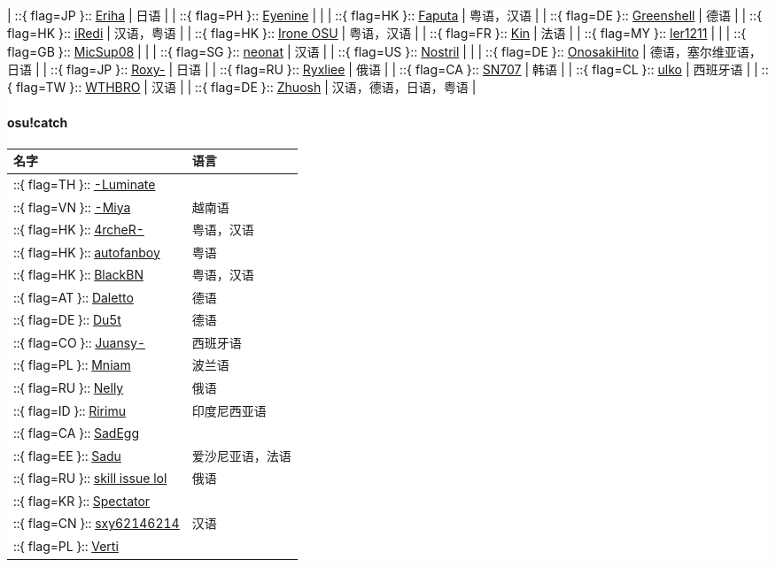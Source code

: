 | ::{ flag=JP }:: [Eriha](https://osu.ppy.sh/users/16320311) | 日语 |
| ::{ flag=PH }:: [Eyenine](https://osu.ppy.sh/users/1259391) |  |
| ::{ flag=HK }:: [Faputa](https://osu.ppy.sh/users/845733) | 粤语，汉语 |
| ::{ flag=DE }:: [Greenshell](https://osu.ppy.sh/users/8693851) | 德语 |
| ::{ flag=HK }:: [iRedi](https://osu.ppy.sh/users/8005579) | 汉语，粤语 |
| ::{ flag=HK }:: [Irone OSU](https://osu.ppy.sh/users/10678230) | 粤语，汉语 |
| ::{ flag=FR }:: [Kin](https://osu.ppy.sh/users/480689) | 法语 |
| ::{ flag=MY }:: [ler1211](https://osu.ppy.sh/users/19901680) |  |
| ::{ flag=GB }:: [MicSup08](https://osu.ppy.sh/users/8834793) |  |
| ::{ flag=SG }:: [neonat](https://osu.ppy.sh/users/1561995) | 汉语 |
| ::{ flag=US }:: [Nostril](https://osu.ppy.sh/users/11479122) |  |
| ::{ flag=DE }:: [OnosakiHito](https://osu.ppy.sh/users/290128) | 德语，塞尔维亚语，日语 |
| ::{ flag=JP }:: [Roxy-](https://osu.ppy.sh/users/11931563) | 日语 |
| ::{ flag=RU }:: [Ryxliee](https://osu.ppy.sh/users/15823344) | 俄语 |
| ::{ flag=CA }:: [SN707](https://osu.ppy.sh/users/31404061) | 韩语 |
| ::{ flag=CL }:: [ulko](https://osu.ppy.sh/users/1263669) | 西班牙语 |
| ::{ flag=TW }:: [WTHBRO](https://osu.ppy.sh/users/8957119) | 汉语 |
| ::{ flag=DE }:: [Zhuosh](https://osu.ppy.sh/users/11056763) | 汉语，德语，日语，粤语 |

#### osu!catch

| 名字 | 语言 |
| :-- | :-- |
| ::{ flag=TH }:: [-Luminate](https://osu.ppy.sh/users/4778689) |  |
| ::{ flag=VN }:: [-Miya](https://osu.ppy.sh/users/1942877) | 越南语 |
| ::{ flag=HK }:: [4rcheR-](https://osu.ppy.sh/users/8846762) | 粤语，汉语 |
| ::{ flag=HK }:: [autofanboy](https://osu.ppy.sh/users/636114) | 粤语 |
| ::{ flag=HK }:: [BlackBN](https://osu.ppy.sh/users/6291741) | 粤语，汉语 |
| ::{ flag=AT }:: [Daletto](https://osu.ppy.sh/users/7592136) | 德语 |
| ::{ flag=DE }:: [Du5t](https://osu.ppy.sh/users/6053071) | 德语 |
| ::{ flag=CO }:: [Juansy-](https://osu.ppy.sh/users/12588215) | 西班牙语 |
| ::{ flag=PL }:: [Mniam](https://osu.ppy.sh/users/6050530) | 波兰语 |
| ::{ flag=RU }:: [Nelly](https://osu.ppy.sh/users/4741164) | 俄语 |
| ::{ flag=ID }:: [Ririmu](https://osu.ppy.sh/users/20424806) | 印度尼西亚语 |
| ::{ flag=CA }:: [SadEgg](https://osu.ppy.sh/users/10278243) |  |
| ::{ flag=EE }:: [Sadu](https://osu.ppy.sh/users/16301262) | 爱沙尼亚语，法语 |
| ::{ flag=RU }:: [skill issue lol](https://osu.ppy.sh/users/12498861) | 俄语 |
| ::{ flag=KR }:: [Spectator](https://osu.ppy.sh/users/702598) |  |
| ::{ flag=CN }:: [sxy62146214](https://osu.ppy.sh/users/8386591) | 汉语 |
| ::{ flag=PL }:: [Verti](https://osu.ppy.sh/users/10674528) |  |